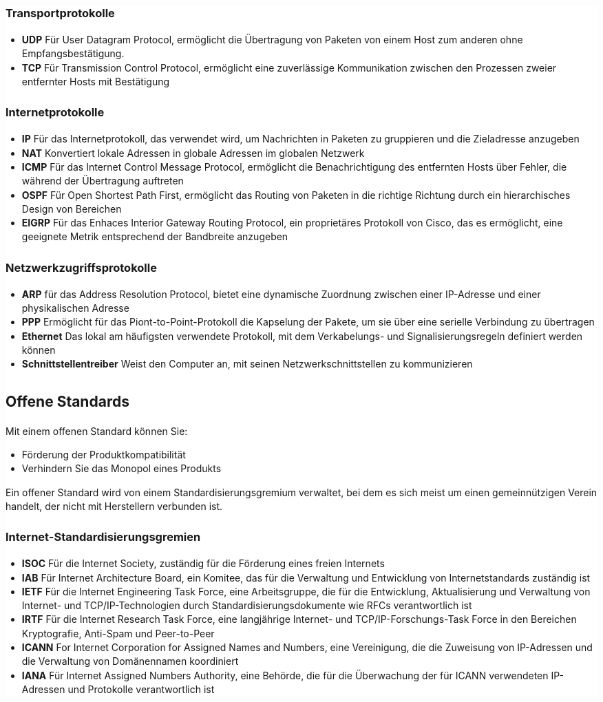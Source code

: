 ### Transportprotokolle

* **UDP** Für User Datagram Protocol, ermöglicht die Übertragung von Paketen von einem Host zum anderen ohne Empfangsbestätigung.
* **TCP** Für Transmission Control Protocol, ermöglicht eine zuverlässige Kommunikation zwischen den Prozessen zweier entfernter Hosts mit Bestätigung

### Internetprotokolle

* **IP** Für das Internetprotokoll, das verwendet wird, um Nachrichten in Paketen zu gruppieren und die Zieladresse anzugeben
* **NAT** Konvertiert lokale Adressen in globale Adressen im globalen Netzwerk
* **ICMP** Für das Internet Control Message Protocol, ermöglicht die Benachrichtigung des entfernten Hosts über Fehler, die während der Übertragung auftreten
* **OSPF** Für Open Shortest Path First, ermöglicht das Routing von Paketen in die richtige Richtung durch ein hierarchisches Design von Bereichen
* **EIGRP** Für das Enhaces Interior Gateway Routing Protocol, ein proprietäres Protokoll von Cisco, das es ermöglicht, eine geeignete Metrik entsprechend der Bandbreite anzugeben

### Netzwerkzugriffsprotokolle

* **ARP** für das Address Resolution Protocol, bietet eine dynamische Zuordnung zwischen einer IP-Adresse und einer physikalischen Adresse
* **PPP** Ermöglicht für das Piont-to-Point-Protokoll die Kapselung der Pakete, um sie über eine serielle Verbindung zu übertragen
* **Ethernet** Das lokal am häufigsten verwendete Protokoll, mit dem Verkabelungs- und Signalisierungsregeln definiert werden können
* **Schnittstellentreiber** Weist den Computer an, mit seinen Netzwerkschnittstellen zu kommunizieren

## Offene Standards

Mit einem offenen Standard können Sie:

* Förderung der Produktkompatibilität
* Verhindern Sie das Monopol eines Produkts

Ein offener Standard wird von einem Standardisierungsgremium verwaltet, bei dem es sich meist um einen gemeinnützigen Verein handelt, der nicht mit Herstellern verbunden ist.

### Internet-Standardisierungsgremien

* **ISOC** Für die Internet Society, zuständig für die Förderung eines freien Internets
* **IAB** Für Internet Architecture Board, ein Komitee, das für die Verwaltung und Entwicklung von Internetstandards zuständig ist
* **IETF** Für die Internet Engineering Task Force, eine Arbeitsgruppe, die für die Entwicklung, Aktualisierung und Verwaltung von Internet- und TCP/IP-Technologien durch Standardisierungsdokumente wie RFCs verantwortlich ist
* **IRTF** Für die Internet Research Task Force, eine langjährige Internet- und TCP/IP-Forschungs-Task Force in den Bereichen Kryptografie, Anti-Spam und Peer-to-Peer
* **ICANN** For Internet Corporation for Assigned Names and Numbers, eine Vereinigung, die die Zuweisung von IP-Adressen und die Verwaltung von Domänennamen koordiniert
* **IANA** Für Internet Assigned Numbers Authority, eine Behörde, die für die Überwachung der für ICANN verwendeten IP-Adressen und Protokolle verantwortlich ist
